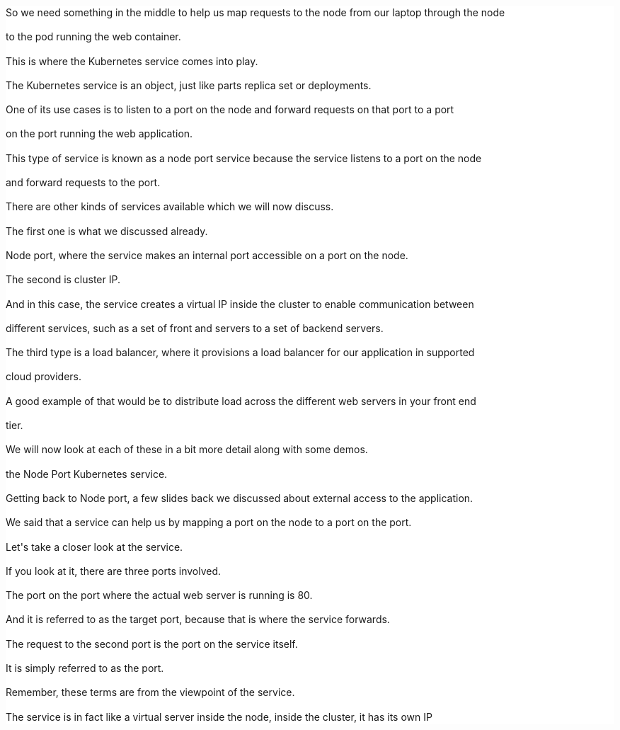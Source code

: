 So we need something in the middle to help us map requests to the node from our laptop through the node

to the pod running the web container.

This is where the Kubernetes service comes into play.

The Kubernetes service is an object, just like parts replica set or deployments.

One of its use cases is to listen to a port on the node and forward requests on that port to a port

on the port running the web application.

This type of service is known as a node port service because the service listens to a port on the node

and forward requests to the port.

There are other kinds of services available which we will now discuss.

The first one is what we discussed already.

Node port, where the service makes an internal port accessible on a port on the node.

The second is cluster IP.

And in this case, the service creates a virtual IP inside the cluster to enable communication between

different services, such as a set of front and servers to a set of backend servers.

The third type is a load balancer, where it provisions a load balancer for our application in supported

cloud providers.

A good example of that would be to distribute load across the different web servers in your front end

tier.

We will now look at each of these in a bit more detail along with some demos.

the Node Port Kubernetes service.

Getting back to Node port, a few slides back we discussed about external access to the application.

We said that a service can help us by mapping a port on the node to a port on the port.

Let's take a closer look at the service.

If you look at it, there are three ports involved.

The port on the port where the actual web server is running is 80.

And it is referred to as the target port, because that is where the service forwards.

The request to the second port is the port on the service itself.

It is simply referred to as the port.

Remember, these terms are from the viewpoint of the service.

The service is in fact like a virtual server inside the node, inside the cluster, it has its own IP

